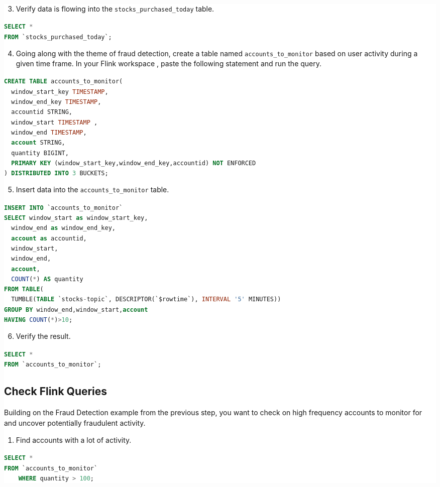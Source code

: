 3. Verify data is flowing into the `stocks_purchased_today` table.

```sql
SELECT *
FROM `stocks_purchased_today`;
```

4. Going along with the theme of fraud detection, create a table named `accounts_to_monitor` based on user activity during a given time frame. In your Flink workspace , paste the following statement and run the query.

```sql
CREATE TABLE accounts_to_monitor(
  window_start_key TIMESTAMP,
  window_end_key TIMESTAMP,
  accountid STRING,
  window_start TIMESTAMP ,
  window_end TIMESTAMP,
  account STRING,
  quantity BIGINT,
  PRIMARY KEY (window_start_key,window_end_key,accountid) NOT ENFORCED
) DISTRIBUTED INTO 3 BUCKETS;
```

5. Insert data into the `accounts_to_monitor` table.

```sql
INSERT INTO `accounts_to_monitor`
SELECT window_start as window_start_key,
  window_end as window_end_key,
  account as accountid,
  window_start,
  window_end,
  account,
  COUNT(*) AS quantity
FROM TABLE(
  TUMBLE(TABLE `stocks-topic`, DESCRIPTOR(`$rowtime`), INTERVAL '5' MINUTES))
GROUP BY window_end,window_start,account
HAVING COUNT(*)>10;
```

6. Verify the result.

```sql
SELECT *
FROM `accounts_to_monitor`;
```

## <a name="step-11"></a>Check Flink Queries

Building on the Fraud Detection example from the previous step, you want to check on high frequency accounts to monitor for and uncover potentially fraudulent activity.

1. Find accounts with a lot of activity.

```sql
SELECT *
FROM `accounts_to_monitor`
    WHERE quantity > 100;
```

